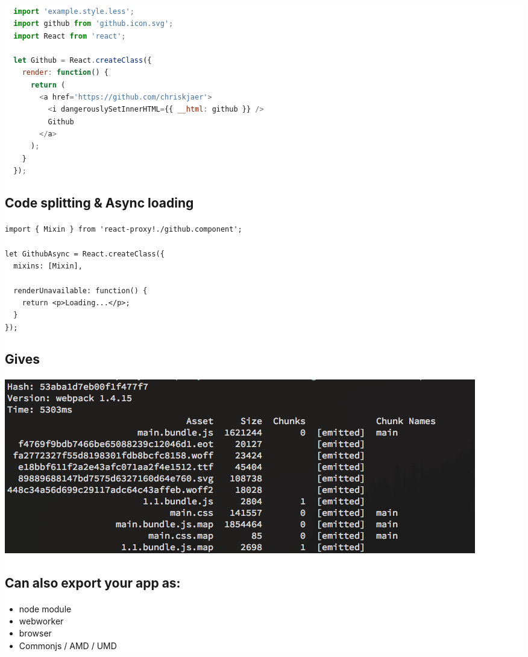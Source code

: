 
```javascript
  import 'example.style.less';
  import github from 'github.icon.svg';
  import React from 'react';

  let Github = React.createClass({
    render: function() {
      return (
        <a href='https://github.com/chriskjaer'>
          <i dangerouslySetInnerHTML={{ __html: github }} />
          Github
        </a>
      );
    }
  });
```


## Code splitting & Async loading
```
import { Mixin } from 'react-proxy!./github.component';

let GithubAsync = React.createClass({
  mixins: [Mixin],

  renderUnavailable: function() {
    return <p>Loading...</p>;
  }
});
```


## Gives
![Folder](/images/webpack-output.png)


## Can also export your app as:
- node module
- webworker
- browser
- Commonjs / AMD / UMD
